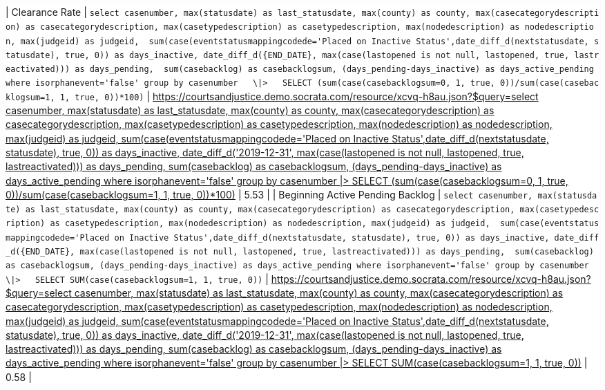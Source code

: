 | Clearance Rate | `select casenumber, max(statusdate) as last_statusdate, max(county) as county, max(casecategorydescription) as casecategorydescription, max(casetypedescription) as casetypedescription, max(nodedescription) as nodedescription, max(judgeid) as judgeid,  sum(case(eventstatusmappingcodede='Placed on Inactive Status',date_diff_d(nextstatusdate, statusdate), true, 0)) as days_inactive, date_diff_d({END_DATE}, max(case(lastopened is not null, lastopened, true, lastreactivated))) as days_pending,  sum(casebacklog) as casebacklogsum, (days_pending-days_inactive) as days_active_pending where isorphanevent='false' group by casenumber   \|>   SELECT (sum(case(casebacklogsum=0, 1, true, 0))/sum(case(casebacklogsum=1, 1, true, 0))*100)` | [https://courtsandjustice.demo.socrata.com/resource/xcvq-h8au.json?$query=select casenumber, max\(statusdate\) as last_statusdate, max\(county\) as county, max\(casecategorydescription\) as casecategorydescription, max\(casetypedescription\) as casetypedescription, max\(nodedescription\) as nodedescription, max\(judgeid\) as judgeid,  sum\(case\(eventstatusmappingcodede='Placed on Inactive Status',date_diff_d\(nextstatusdate, statusdate\), true, 0\)\) as days_inactive, date_diff_d\('2019-12-31', max\(case\(lastopened is not null, lastopened, true, lastreactivated\)\)\) as days_pending,  sum\(casebacklog\) as casebacklogsum, \(days_pending-days_inactive\) as days_active_pending where isorphanevent='false' group by casenumber \|> SELECT \(sum\(case\(casebacklogsum=0, 1, true, 0\)\)/sum\(case\(casebacklogsum=1, 1, true, 0\)\)*100\)](https://courtsandjustice.demo.socrata.com/resource/xcvq-h8au.json?$query=select%20casenumber%2C%20max%28statusdate%29%20as%20last_statusdate%2C%20max%28county%29%20as%20county%2C%20max%28casecategorydescription%29%20as%20casecategorydescription%2C%20max%28casetypedescription%29%20as%20casetypedescription%2C%20max%28nodedescription%29%20as%20nodedescription%2C%20max%28judgeid%29%20as%20judgeid%2C%20%20sum%28case%28eventstatusmappingcodede%3D%27Placed%20on%20Inactive%20Status%27%2Cdate_diff_d%28nextstatusdate%2C%20statusdate%29%2C%20true%2C%200%29%29%20as%20days_inactive%2C%20date_diff_d%28%272019-12-31%27%2C%20max%28case%28lastopened%20is%20not%20null%2C%20lastopened%2C%20true%2C%20lastreactivated%29%29%29%20as%20days_pending%2C%20%20sum%28casebacklog%29%20as%20casebacklogsum%2C%20%28days_pending-days_inactive%29%20as%20days_active_pending%20where%20isorphanevent%3D%27false%27%20group%20by%20casenumber%20%7C%3E%20SELECT%20%28sum%28case%28casebacklogsum%3D0%2C%201%2C%20true%2C%200%29%29/sum%28case%28casebacklogsum%3D1%2C%201%2C%20true%2C%200%29%29%2A100%29) | 5.53 |
 | Beginning Active Pending Backlog | `select casenumber, max(statusdate) as last_statusdate, max(county) as county, max(casecategorydescription) as casecategorydescription, max(casetypedescription) as casetypedescription, max(nodedescription) as nodedescription, max(judgeid) as judgeid,  sum(case(eventstatusmappingcodede='Placed on Inactive Status',date_diff_d(nextstatusdate, statusdate), true, 0)) as days_inactive, date_diff_d({END_DATE}, max(case(lastopened is not null, lastopened, true, lastreactivated))) as days_pending,  sum(casebacklog) as casebacklogsum, (days_pending-days_inactive) as days_active_pending where isorphanevent='false' group by casenumber   \|>   SELECT SUM(case(casebacklogsum=1, 1, true, 0))` | [https://courtsandjustice.demo.socrata.com/resource/xcvq-h8au.json?$query=select casenumber, max\(statusdate\) as last_statusdate, max\(county\) as county, max\(casecategorydescription\) as casecategorydescription, max\(casetypedescription\) as casetypedescription, max\(nodedescription\) as nodedescription, max\(judgeid\) as judgeid,  sum\(case\(eventstatusmappingcodede='Placed on Inactive Status',date_diff_d\(nextstatusdate, statusdate\), true, 0\)\) as days_inactive, date_diff_d\('2019-12-31', max\(case\(lastopened is not null, lastopened, true, lastreactivated\)\)\) as days_pending,  sum\(casebacklog\) as casebacklogsum, \(days_pending-days_inactive\) as days_active_pending where isorphanevent='false' group by casenumber \|> SELECT SUM\(case\(casebacklogsum=1, 1, true, 0\)\)](https://courtsandjustice.demo.socrata.com/resource/xcvq-h8au.json?$query=select%20casenumber%2C%20max%28statusdate%29%20as%20last_statusdate%2C%20max%28county%29%20as%20county%2C%20max%28casecategorydescription%29%20as%20casecategorydescription%2C%20max%28casetypedescription%29%20as%20casetypedescription%2C%20max%28nodedescription%29%20as%20nodedescription%2C%20max%28judgeid%29%20as%20judgeid%2C%20%20sum%28case%28eventstatusmappingcodede%3D%27Placed%20on%20Inactive%20Status%27%2Cdate_diff_d%28nextstatusdate%2C%20statusdate%29%2C%20true%2C%200%29%29%20as%20days_inactive%2C%20date_diff_d%28%272019-12-31%27%2C%20max%28case%28lastopened%20is%20not%20null%2C%20lastopened%2C%20true%2C%20lastreactivated%29%29%29%20as%20days_pending%2C%20%20sum%28casebacklog%29%20as%20casebacklogsum%2C%20%28days_pending-days_inactive%29%20as%20days_active_pending%20where%20isorphanevent%3D%27false%27%20group%20by%20casenumber%20%7C%3E%20SELECT%20SUM%28case%28casebacklogsum%3D1%2C%201%2C%20true%2C%200%29%29) | 0.58 |
